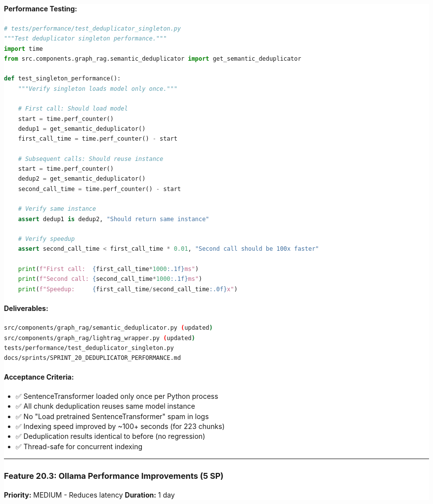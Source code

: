 #### **Performance Testing:**

```python
# tests/performance/test_deduplicator_singleton.py
"""Test deduplicator singleton performance."""
import time
from src.components.graph_rag.semantic_deduplicator import get_semantic_deduplicator

def test_singleton_performance():
    """Verify singleton loads model only once."""

    # First call: Should load model
    start = time.perf_counter()
    dedup1 = get_semantic_deduplicator()
    first_call_time = time.perf_counter() - start

    # Subsequent calls: Should reuse instance
    start = time.perf_counter()
    dedup2 = get_semantic_deduplicator()
    second_call_time = time.perf_counter() - start

    # Verify same instance
    assert dedup1 is dedup2, "Should return same instance"

    # Verify speedup
    assert second_call_time < first_call_time * 0.01, "Second call should be 100x faster"

    print(f"First call:  {first_call_time*1000:.1f}ms")
    print(f"Second call: {second_call_time*1000:.1f}ms")
    print(f"Speedup:     {first_call_time/second_call_time:.0f}x")
```

#### **Deliverables:**
```bash
src/components/graph_rag/semantic_deduplicator.py (updated)
src/components/graph_rag/lightrag_wrapper.py (updated)
tests/performance/test_deduplicator_singleton.py
docs/sprints/SPRINT_20_DEDUPLICATOR_PERFORMANCE.md
```

#### **Acceptance Criteria:**
- ✅ SentenceTransformer loaded only once per Python process
- ✅ All chunk deduplication reuses same model instance
- ✅ No "Load pretrained SentenceTransformer" spam in logs
- ✅ Indexing speed improved by ~100+ seconds (for 223 chunks)
- ✅ Deduplication results identical to before (no regression)
- ✅ Thread-safe for concurrent indexing

---

### Feature 20.3: Ollama Performance Improvements (5 SP)
**Priority:** MEDIUM - Reduces latency
**Duration:** 1 day
